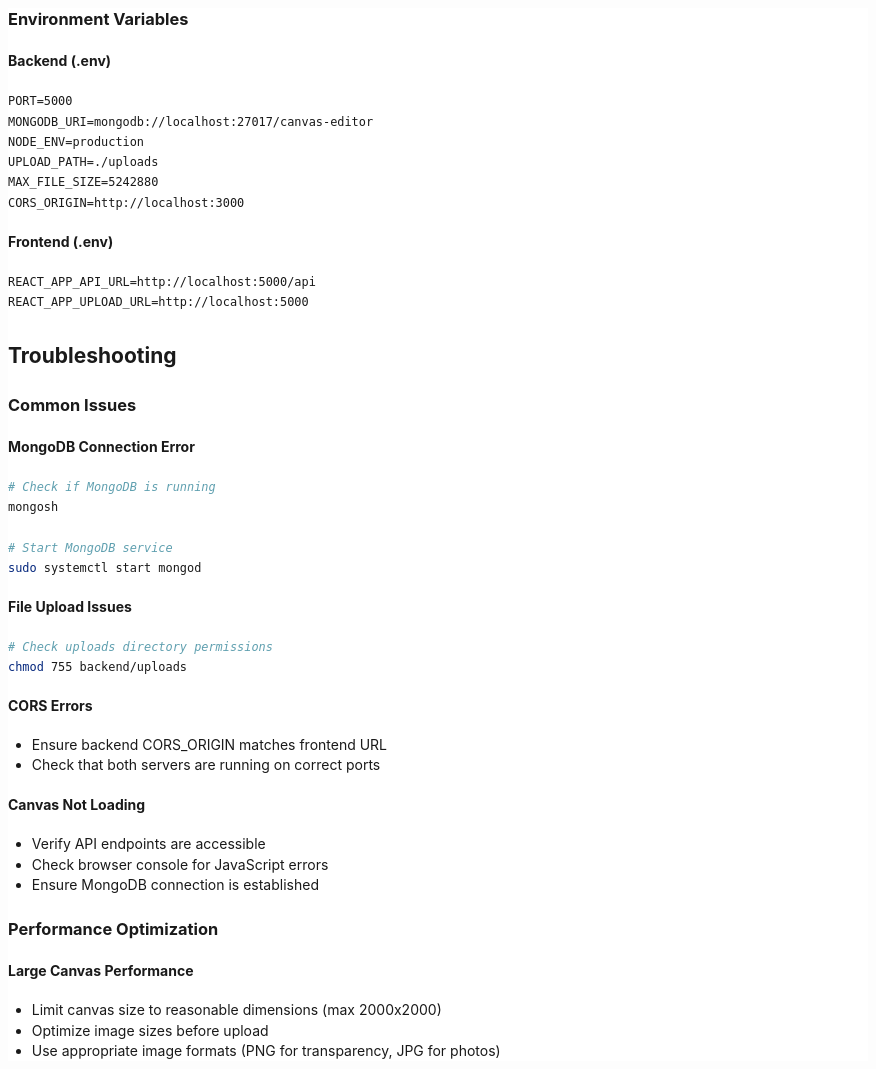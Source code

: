 ### Environment Variables

#### Backend (.env)
```env
PORT=5000
MONGODB_URI=mongodb://localhost:27017/canvas-editor
NODE_ENV=production
UPLOAD_PATH=./uploads
MAX_FILE_SIZE=5242880
CORS_ORIGIN=http://localhost:3000
```

#### Frontend (.env)
```env
REACT_APP_API_URL=http://localhost:5000/api
REACT_APP_UPLOAD_URL=http://localhost:5000
```

## Troubleshooting

### Common Issues

#### MongoDB Connection Error
```bash
# Check if MongoDB is running
mongosh

# Start MongoDB service
sudo systemctl start mongod
```

#### File Upload Issues
```bash
# Check uploads directory permissions
chmod 755 backend/uploads
```

#### CORS Errors
- Ensure backend CORS_ORIGIN matches frontend URL
- Check that both servers are running on correct ports

#### Canvas Not Loading
- Verify API endpoints are accessible
- Check browser console for JavaScript errors
- Ensure MongoDB connection is established

### Performance Optimization

#### Large Canvas Performance
- Limit canvas size to reasonable dimensions (max 2000x2000)
- Optimize image sizes before upload
- Use appropriate image formats (PNG for transparency, JPG for photos)
